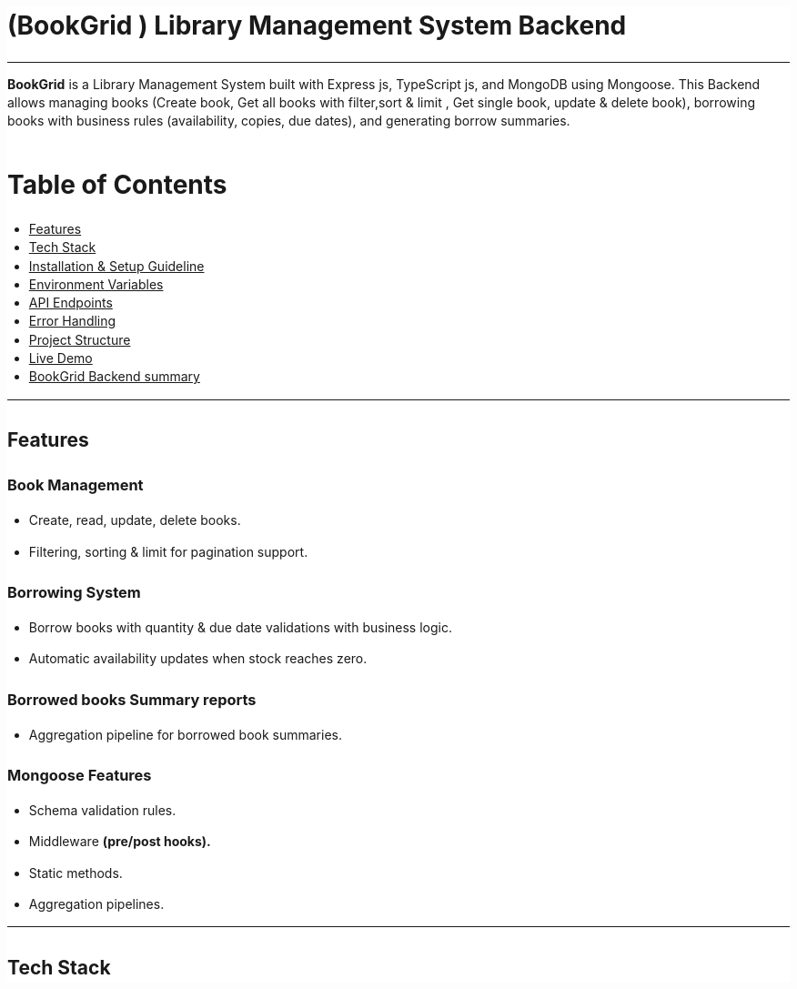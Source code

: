 # (BookGrid ) Library Management System Backend
---
**BookGrid** is a Library Management System built with Express js, TypeScript js, and MongoDB using Mongoose.
This Backend allows managing books (Create book, Get all books with filter,sort & limit , Get single book, update & delete book), borrowing books with business rules (availability, copies, due dates), and generating borrow summaries.

# Table of Contents

- [Features](#features)
- [Tech Stack](#tech-stack)
- [Installation & Setup Guideline](#installation--setup-guideline)
- [Environment Variables](#environment-variables)
- [API Endpoints](#api-endpoints)
- [Error Handling](#error-handling)
- [Project Structure](#project-structure)
- [Live Demo](#live-demo)
- [BookGrid Backend summary](#bookgrid-backend-summary)

---
## Features

### Book Management

- Create, read, update, delete books.

- Filtering, sorting & limit for pagination support.

### Borrowing System

- Borrow books with quantity & due date validations with business logic.

- Automatic availability updates when stock reaches zero.

### Borrowed books Summary reports

- Aggregation pipeline for borrowed book summaries.

### Mongoose Features

- Schema validation rules.

- Middleware **(pre/post hooks).**

- Static methods.

- Aggregation pipelines.
---
## Tech Stack
